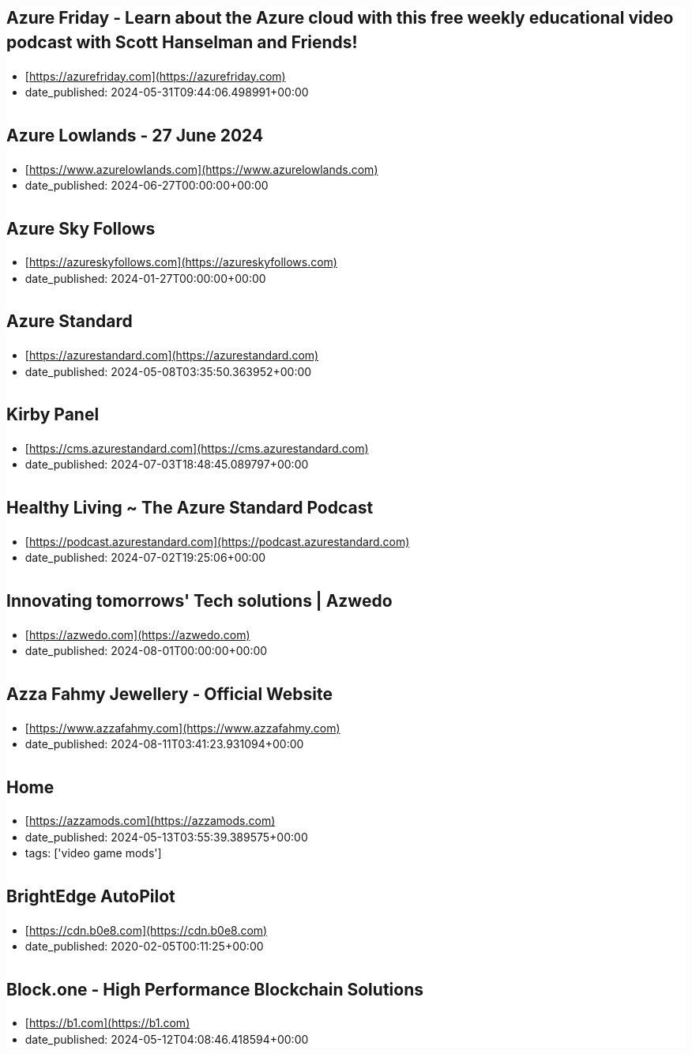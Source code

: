  ## Azure Friday - Learn about the Azure cloud with this free weekly educational video podcast with Scott Hanselman and Friends!
 - [https://azurefriday.com](https://azurefriday.com)
 - date_published: 2024-05-31T09:44:06.498991+00:00

 ## Azure Lowlands - 27 June 2024
 - [https://www.azurelowlands.com](https://www.azurelowlands.com)
 - date_published: 2024-06-27T00:00:00+00:00

 ## Azure Sky Follows
 - [https://azureskyfollows.com](https://azureskyfollows.com)
 - date_published: 2024-01-27T00:00:00+00:00

 ## Azure Standard
 - [https://azurestandard.com](https://azurestandard.com)
 - date_published: 2024-05-08T03:35:50.363952+00:00

 ## Kirby Panel
 - [https://cms.azurestandard.com](https://cms.azurestandard.com)
 - date_published: 2024-07-03T18:48:45.089797+00:00

 ## Healthy Living ~ The Azure Standard Podcast
 - [https://podcast.azurestandard.com](https://podcast.azurestandard.com)
 - date_published: 2024-07-02T19:25:06+00:00

 ## Innovating tomorrows' Tech solutions | Azwedo
 - [https://azwedo.com](https://azwedo.com)
 - date_published: 2024-08-01T00:00:00+00:00

 ## Azza Fahmy Jewellery - Official Website
 - [https://www.azzafahmy.com](https://www.azzafahmy.com)
 - date_published: 2024-08-11T03:41:23.931094+00:00

 ## Home
 - [https://azzamods.com](https://azzamods.com)
 - date_published: 2024-05-13T03:55:39.389575+00:00
 - tags: ['video game mods']

 ## BrightEdge AutoPilot
 - [https://cdn.b0e8.com](https://cdn.b0e8.com)
 - date_published: 2020-02-05T00:11:25+00:00

 ## Block.one - High Performance Blockchain Solutions
 - [https://b1.com](https://b1.com)
 - date_published: 2024-05-12T04:08:46.418594+00:00

